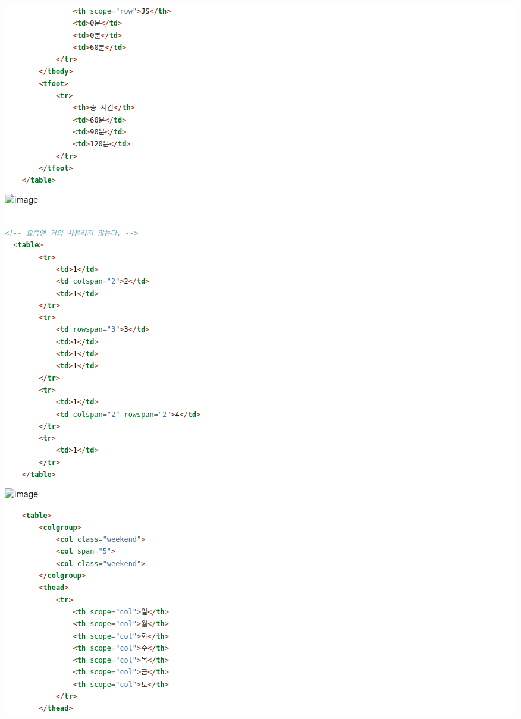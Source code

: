 ``` html 
				<th scope="row">JS</th>
				<td>0분</td>
				<td>0분</td>
				<td>60분</td>
			</tr>
		</tbody>
		<tfoot>
			<tr>
				<th>총 시간</th>
				<td>60분</td>
				<td>90분</td>
				<td>120분</td>
			</tr>
		</tfoot>
	</table>
```
![image](https://user-images.githubusercontent.com/60457431/180095365-8181a24a-da56-48f4-a096-7e5815555cec.png)


``` html

<!-- 요즘엔 거의 사용하지 않는다. -->
  <table>
		<tr>
			<td>1</td>
			<td colspan="2">2</td>
			<td>1</td>
		</tr>
		<tr>
			<td rowspan="3">3</td>
			<td>1</td>
			<td>1</td>
			<td>1</td>
		</tr>
		<tr>
			<td>1</td>
			<td colspan="2" rowspan="2">4</td>
		</tr>
		<tr>
			<td>1</td>
		</tr>
	</table>
```
![image](https://user-images.githubusercontent.com/60457431/180095408-1087c200-62d6-422e-9d81-f2870d053407.png)


``` html 
	<table>
		<colgroup>
			<col class="weekend">
			<col span="5">
			<col class="weekend">
		</colgroup>
		<thead>
			<tr>
				<th scope="col">일</th>
				<th scope="col">월</th>
				<th scope="col">화</th>
				<th scope="col">수</th>
				<th scope="col">목</th>
				<th scope="col">금</th>
				<th scope="col">토</th>
			</tr>
		</thead>
```